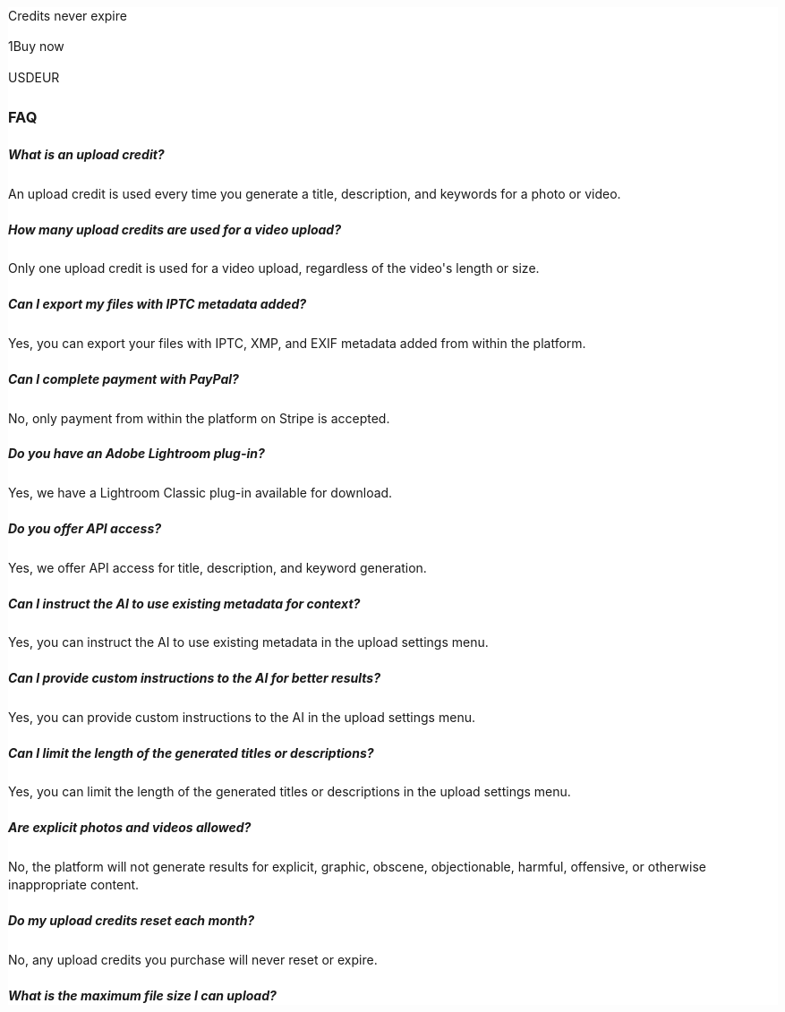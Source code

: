Credits never expire

1Buy now

USDEUR

### FAQ

##### What is an upload credit?

An upload credit is used every time you generate a title, description, and keywords for a photo or video.

##### How many upload credits are used for a video upload?

Only one upload credit is used for a video upload, regardless of the video's length or size.

##### Can I export my files with IPTC metadata added?

Yes, you can export your files with IPTC, XMP, and EXIF metadata added from within the platform.

##### Can I complete payment with PayPal?

No, only payment from within the platform on Stripe is accepted.

##### Do you have an Adobe Lightroom plug-in?

Yes, we have a Lightroom Classic plug-in available for download.

##### Do you offer API access?

Yes, we offer API access for title, description, and keyword generation.

##### Can I instruct the AI to use existing metadata for context?

Yes, you can instruct the AI to use existing metadata in the upload settings menu.

##### Can I provide custom instructions to the AI for better results?

Yes, you can provide custom instructions to the AI in the upload settings menu.

##### Can I limit the length of the generated titles or descriptions?

Yes, you can limit the length of the generated titles or descriptions in the upload settings menu.

##### Are explicit photos and videos allowed?

No, the platform will not generate results for explicit, graphic, obscene, objectionable, harmful, offensive, or otherwise inappropriate content.

##### Do my upload credits reset each month?

No, any upload credits you purchase will never reset or expire.

##### What is the maximum file size I can upload?
